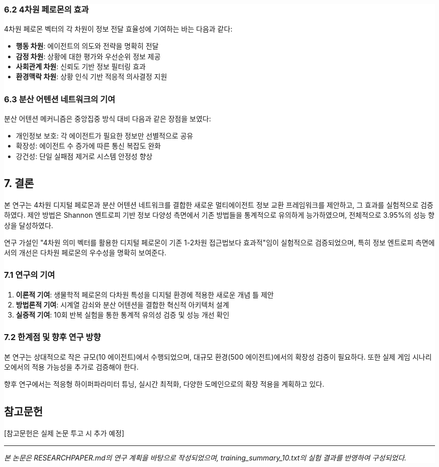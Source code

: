 ### 6.2 4차원 페로몬의 효과

4차원 페로몬 벡터의 각 차원이 정보 전달 효율성에 기여하는 바는 다음과 같다:

- **행동 차원**: 에이전트의 의도와 전략을 명확히 전달
- **감정 차원**: 상황에 대한 평가와 우선순위 정보 제공
- **사회관계 차원**: 신뢰도 기반 정보 필터링 효과
- **환경맥락 차원**: 상황 인식 기반 적응적 의사결정 지원

### 6.3 분산 어텐션 네트워크의 기여

분산 어텐션 메커니즘은 중앙집중 방식 대비 다음과 같은 장점을 보였다:

- 개인정보 보호: 각 에이전트가 필요한 정보만 선별적으로 공유
- 확장성: 에이전트 수 증가에 따른 통신 복잡도 완화
- 강건성: 단일 실패점 제거로 시스템 안정성 향상

## 7. 결론

본 연구는 4차원 디지털 페로몬과 분산 어텐션 네트워크를 결합한 새로운 멀티에이전트 정보 교환 프레임워크를 제안하고, 그 효과를 실험적으로 검증하였다. 제안 방법은 Shannon 엔트로피 기반 정보 다양성 측면에서 기존 방법들을 통계적으로 유의하게 능가하였으며, 전체적으로 3.95%의 성능 향상을 달성하였다.

연구 가설인 "4차원 의미 벡터를 활용한 디지털 페로몬이 기존 1-2차원 접근법보다 효과적"임이 실험적으로 검증되었으며, 특히 정보 엔트로피 측면에서의 개선은 다차원 페로몬의 우수성을 명확히 보여준다.

### 7.1 연구의 기여

1. **이론적 기여**: 생물학적 페로몬의 다차원 특성을 디지털 환경에 적용한 새로운 개념 틀 제안
2. **방법론적 기여**: 시계열 감쇠와 분산 어텐션을 결합한 혁신적 아키텍처 설계
3. **실증적 기여**: 10회 반복 실험을 통한 통계적 유의성 검증 및 성능 개선 확인

### 7.2 한계점 및 향후 연구 방향

본 연구는 상대적으로 작은 규모(10 에이전트)에서 수행되었으며, 대규모 환경(500 에이전트)에서의 확장성 검증이 필요하다. 또한 실제 게임 시나리오에서의 적용 가능성을 추가로 검증해야 한다.

향후 연구에서는 적응형 하이퍼파라미터 튜닝, 실시간 최적화, 다양한 도메인으로의 확장 적용을 계획하고 있다.

## 참고문헌

[참고문헌은 실제 논문 투고 시 추가 예정]

---

*본 논문은 RESEARCHPAPER.md의 연구 계획을 바탕으로 작성되었으며, training_summary_10.txt의 실험 결과를 반영하여 구성되었다.*